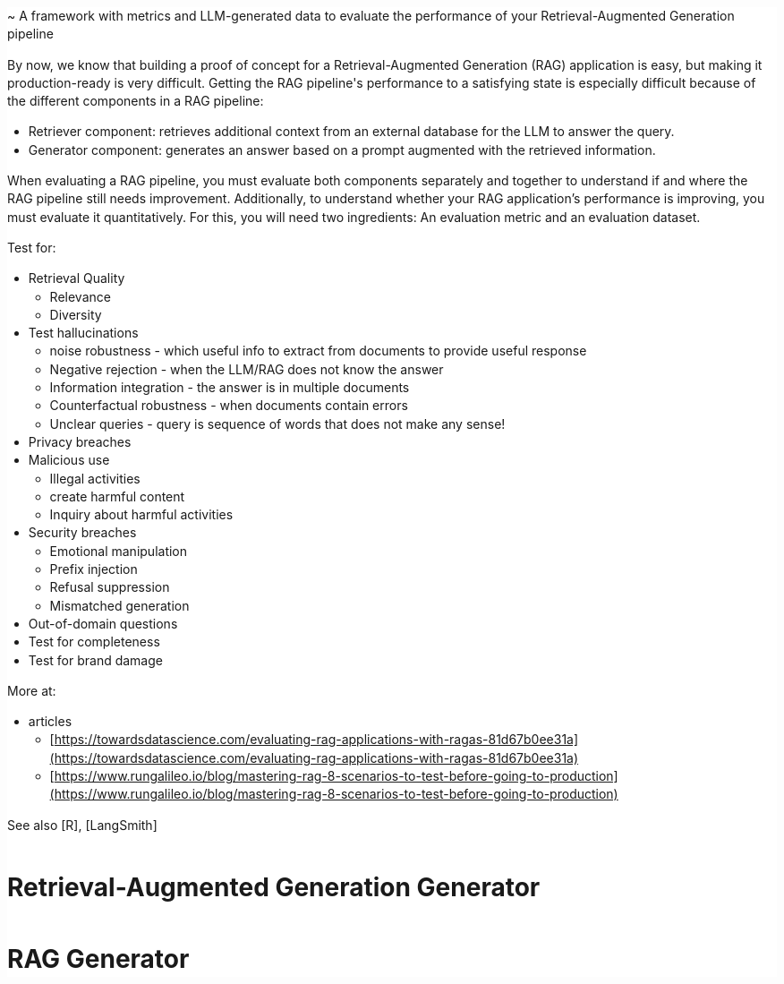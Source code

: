  ~ A framework with metrics and LLM-generated data to evaluate the performance of your Retrieval-Augmented Generation pipeline

 By now, we know that building a proof of concept for a Retrieval-Augmented Generation (RAG) application is easy, but making it production-ready is very difficult. Getting the RAG pipeline's performance to a satisfying state is especially difficult because of the different components in a RAG pipeline:
  * Retriever component: retrieves additional context from an external database for the LLM to answer the query.
  * Generator component: generates an answer based on a prompt augmented with the retrieved information.

 When evaluating a RAG pipeline, you must evaluate both components separately and together to understand if and where the RAG pipeline still needs improvement. Additionally, to understand whether your RAG application’s performance is improving, you must evaluate it quantitatively. For this, you will need two ingredients: An evaluation metric and an evaluation dataset.

 Test for:
 * Retrieval Quality
   * Relevance
   * Diversity
 * Test hallucinations
   * noise robustness - which useful info to extract from documents to provide useful response
   * Negative rejection - when the LLM/RAG does not know the answer
   * Information integration - the answer is in multiple documents
   * Counterfactual robustness - when documents contain errors
   * Unclear queries - query is sequence of words that does not make any sense!
 * Privacy breaches
 * Malicious use
   * Illegal activities
   * create harmful content
   * Inquiry about harmful activities
 * Security breaches
   * Emotional manipulation
   * Prefix injection
   * Refusal suppression
   * Mismatched generation
 * Out-of-domain questions
 * Test for completeness
 * Test for brand damage

 More at:
  * articles
    * [https://towardsdatascience.com/evaluating-rag-applications-with-ragas-81d67b0ee31a](https://towardsdatascience.com/evaluating-rag-applications-with-ragas-81d67b0ee31a)
    * [https://www.rungalileo.io/blog/mastering-rag-8-scenarios-to-test-before-going-to-production](https://www.rungalileo.io/blog/mastering-rag-8-scenarios-to-test-before-going-to-production)

 See also [R], [LangSmith]


# Retrieval-Augmented Generation Generator
# RAG Generator
